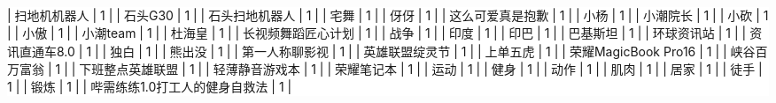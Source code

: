 | 扫地机机器人 | 1 |
| 石头G30 | 1 |
| 石头扫地机器人 | 1 |
| 宅舞 | 1 |
| 伢伢 | 1 |
| 这么可爱真是抱歉 | 1 |
| 小杨 | 1 |
| 小潮院长 | 1 |
| 小砍 | 1 |
| 小傲 | 1 |
| 小潮team | 1 |
| 杜海皇 | 1 |
| 长视频舞蹈匠心计划 | 1 |
| 战争 | 1 |
| 印度 | 1 |
| 印巴 | 1 |
| 巴基斯坦 | 1 |
| 环球资讯站 | 1 |
| 资讯直通车8.0 | 1 |
| 独白 | 1 |
| 熊出没 | 1 |
| 第一人称聊影视 | 1 |
| 英雄联盟绽灵节 | 1 |
| 上单五虎 | 1 |
| 荣耀MagicBook Pro16 | 1 |
| 峡谷百万富翁 | 1 |
| 下班整点英雄联盟 | 1 |
| 轻薄静音游戏本 | 1 |
| 荣耀笔记本 | 1 |
| 运动 | 1 |
| 健身 | 1 |
| 动作 | 1 |
| 肌肉 | 1 |
| 居家 | 1 |
| 徒手 | 1 |
| 锻炼 | 1 |
| 哔需练练1.0打工人的健身自救法 | 1 |